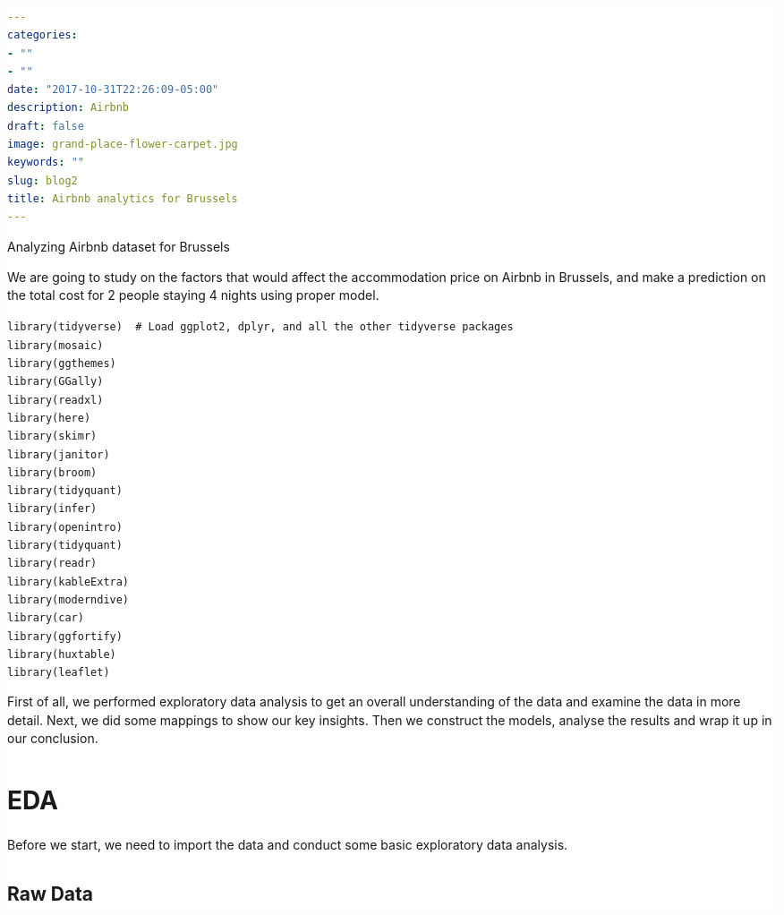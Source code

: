 ```yaml
---
categories:
- ""
- ""
date: "2017-10-31T22:26:09-05:00"
description: Airbnb
draft: false
image: grand-place-flower-carpet.jpg
keywords: ""
slug: blog2
title: Airbnb analytics for Brussels
---
```


Analyzing Airbnb dataset for Brussels

We are going to study on the factors that would affect the accommodation price on Airbnb in Brussels, and make a prediction on the total cost for 2 people staying 4 nights using proper model.


```{r load-libraries, echo=FALSE}
library(tidyverse)  # Load ggplot2, dplyr, and all the other tidyverse packages
library(mosaic)
library(ggthemes)
library(GGally)
library(readxl)
library(here)
library(skimr)
library(janitor)
library(broom)
library(tidyquant)
library(infer)
library(openintro)
library(tidyquant)
library(readr)
library(kableExtra)
library(moderndive)
library(car)
library(ggfortify)
library(huxtable)
library(leaflet)
```

First of all, we performed exploratory data analysis to get an overall understanding of the data and examine the data in more detail. Next, we did some mappings to show our key insights. Then we construct the models, analyse the results and  wrap it up in our conclusion.


# EDA 

Before we start, we need to import the data and conduct some basic exploratory data analysis.

## Raw Data
